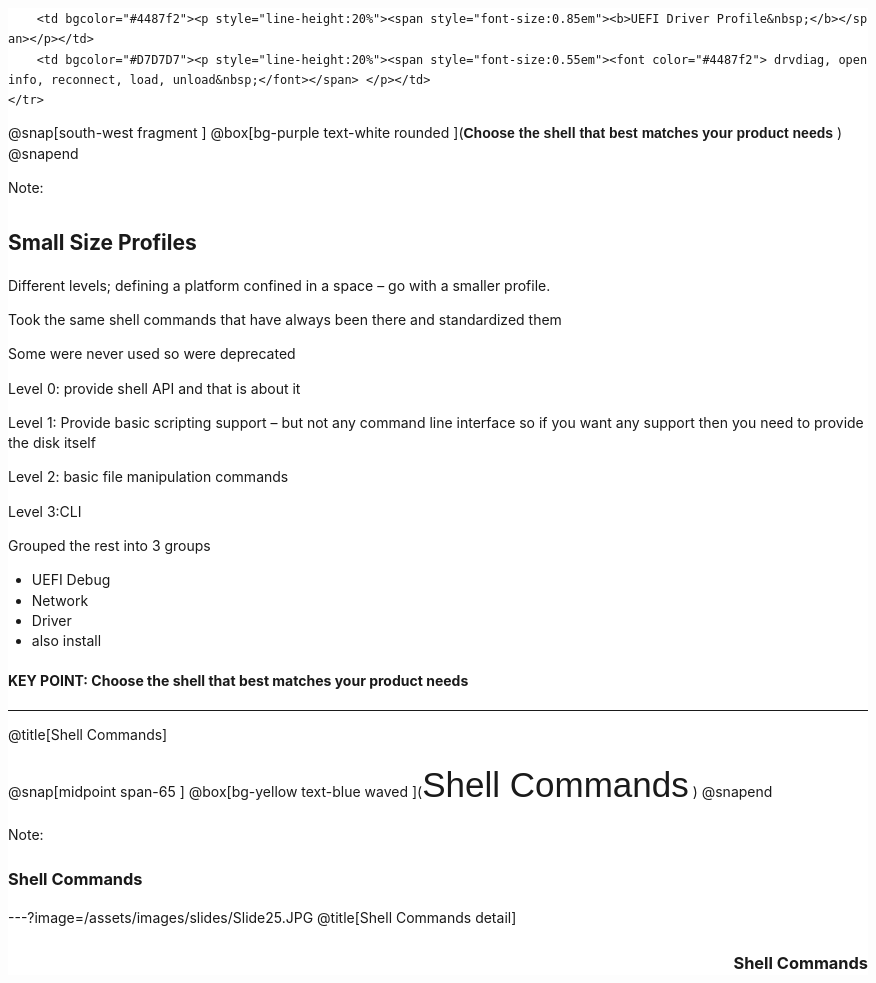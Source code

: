 		<td bgcolor="#4487f2"><p style="line-height:20%"><span style="font-size:0.85em"><b>UEFI Driver Profile&nbsp;</b></span></p></td>
		<td bgcolor="#D7D7D7"><p style="line-height:20%"><span style="font-size:0.55em"><font color="#4487f2"> drvdiag, openinfo, reconnect, load, unload&nbsp;</font></span> </p></td>
	</tr>

</table>

@snap[south-west  fragment ]
@box[bg-purple text-white rounded ](<span style="font-size:01.0em" ><font face="Arial"><b>Choose the shell that best matches your product needs </b></font></span> )
@snapend

Note:
## Small Size Profiles

Different levels; defining a platform confined in a space – go with a smaller profile.  

Took the same shell commands that have always been there and standardized them

Some were never used so were deprecated 

Level 0: provide shell API and that is about it

Level 1: Provide basic scripting support – but not any command line interface so if you want any support then you need to provide the disk itself

Level 2: basic file manipulation commands

Level 3:CLI

Grouped the rest into 3 groups
- UEFI Debug
- Network
- Driver
- also install

#### KEY POINT:  Choose the shell that best matches your product needs


---
@title[Shell Commands]


@snap[midpoint span-65  ]
@box[bg-yellow text-blue waved ](<span style="font-size:02.5em" ><font face="Arial">Shell Commands</font></span> )
@snapend

Note:

### Shell Commands


---?image=/assets/images/slides/Slide25.JPG
@title[Shell Commands detail]
### <p align="right"><span class="gold" >Shell Commands</span></p>
